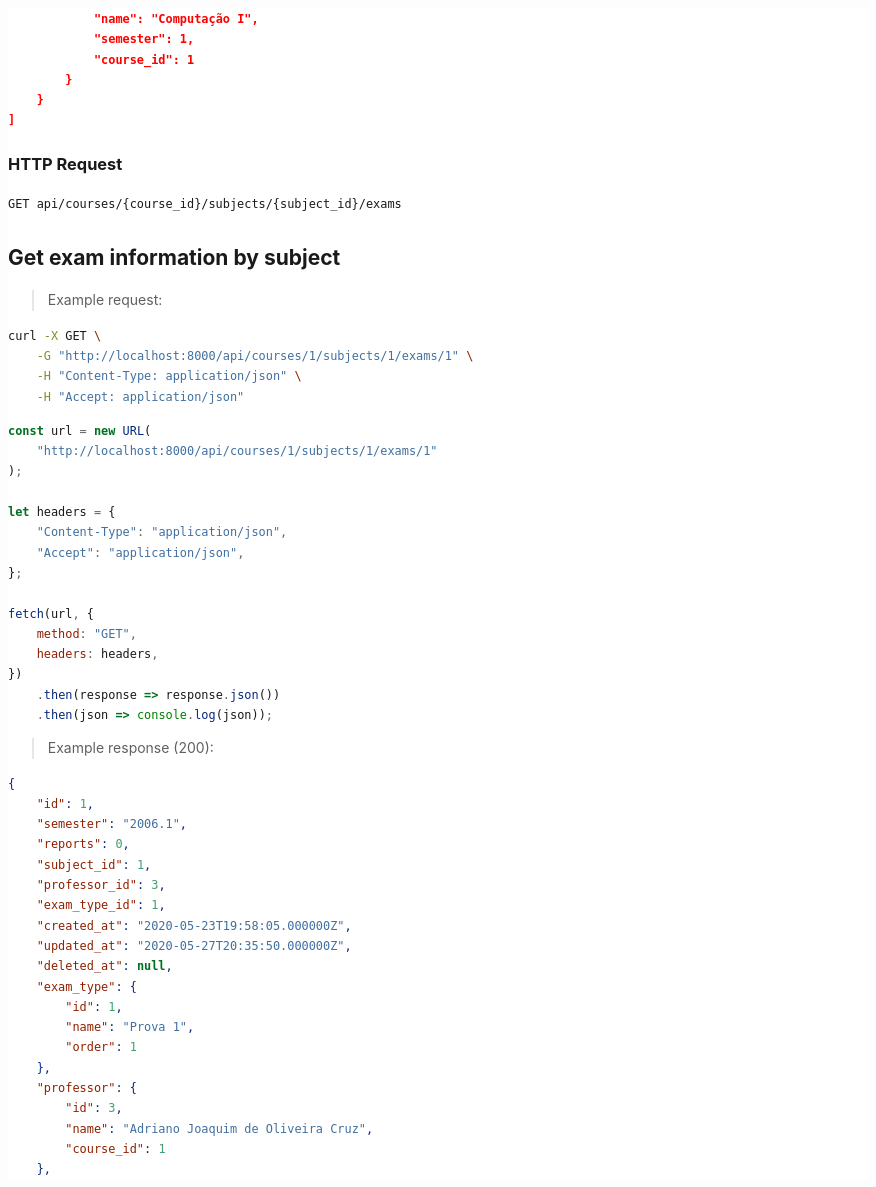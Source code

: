 ```json
            "name": "Computação I",
            "semester": 1,
            "course_id": 1
        }
    }
]
```

### HTTP Request
`GET api/courses/{course_id}/subjects/{subject_id}/exams`





## Get exam information by subject

> Example request:

```bash
curl -X GET \
    -G "http://localhost:8000/api/courses/1/subjects/1/exams/1" \
    -H "Content-Type: application/json" \
    -H "Accept: application/json"
```

```javascript
const url = new URL(
    "http://localhost:8000/api/courses/1/subjects/1/exams/1"
);

let headers = {
    "Content-Type": "application/json",
    "Accept": "application/json",
};

fetch(url, {
    method: "GET",
    headers: headers,
})
    .then(response => response.json())
    .then(json => console.log(json));
```


> Example response (200):

```json
{
    "id": 1,
    "semester": "2006.1",
    "reports": 0,
    "subject_id": 1,
    "professor_id": 3,
    "exam_type_id": 1,
    "created_at": "2020-05-23T19:58:05.000000Z",
    "updated_at": "2020-05-27T20:35:50.000000Z",
    "deleted_at": null,
    "exam_type": {
        "id": 1,
        "name": "Prova 1",
        "order": 1
    },
    "professor": {
        "id": 3,
        "name": "Adriano Joaquim de Oliveira Cruz",
        "course_id": 1
    },
```